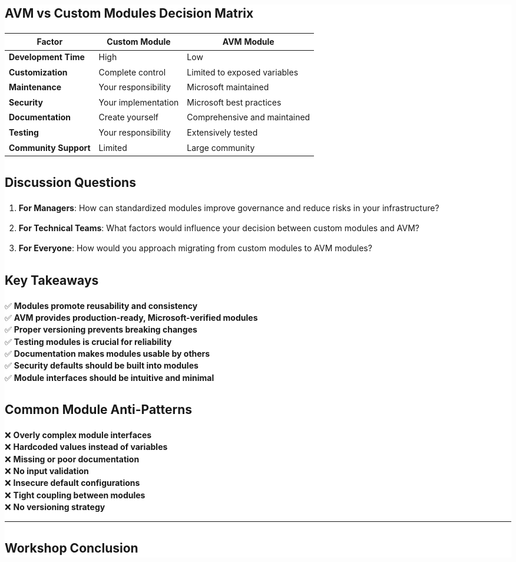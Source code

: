 ## AVM vs Custom Modules Decision Matrix

| Factor | Custom Module | AVM Module |
|--------|---------------|------------|
| **Development Time** | High | Low |
| **Customization** | Complete control | Limited to exposed variables |
| **Maintenance** | Your responsibility | Microsoft maintained |
| **Security** | Your implementation | Microsoft best practices |
| **Documentation** | Create yourself | Comprehensive and maintained |
| **Testing** | Your responsibility | Extensively tested |
| **Community Support** | Limited | Large community |

## Discussion Questions

1. **For Managers**: How can standardized modules improve governance and reduce risks in your infrastructure?

2. **For Technical Teams**: What factors would influence your decision between custom modules and AVM?

3. **For Everyone**: How would you approach migrating from custom modules to AVM modules?

## Key Takeaways

✅ **Modules promote reusability and consistency**<br>
✅ **AVM provides production-ready, Microsoft-verified modules**<br>
✅ **Proper versioning prevents breaking changes**<br>
✅ **Testing modules is crucial for reliability**<br>
✅ **Documentation makes modules usable by others**<br>
✅ **Security defaults should be built into modules**<br>
✅ **Module interfaces should be intuitive and minimal**

## Common Module Anti-Patterns

❌ **Overly complex module interfaces** <br>
❌ **Hardcoded values instead of variables** <br>
❌ **Missing or poor documentation** <br>
❌ **No input validation** <br>
❌ **Insecure default configurations** <br>
❌ **Tight coupling between modules** <br>
❌ **No versioning strategy**

---

## Workshop Conclusion
